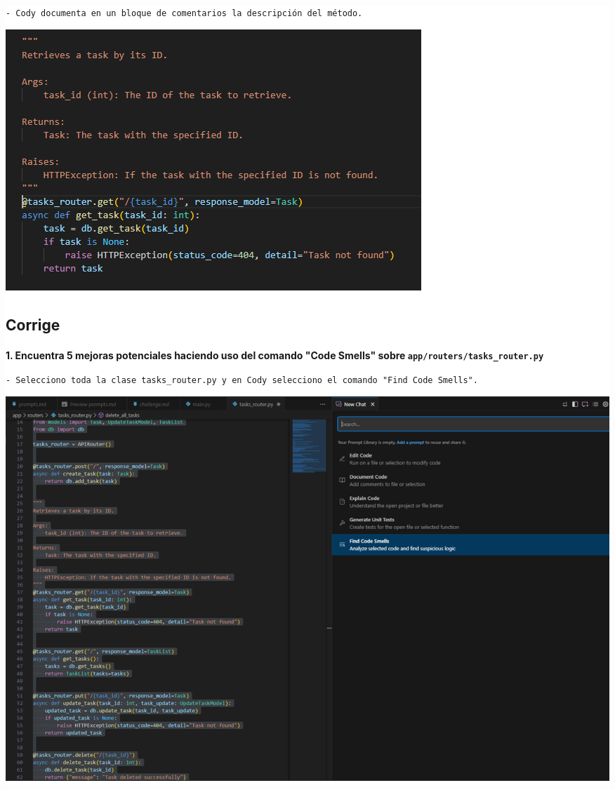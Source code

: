     - Cody documenta en un bloque de comentarios la descripción del método.

![Documentando Método](assets/15.PNG)

## Corrige

**1. Encuentra 5 mejoras potenciales haciendo uso del comando "Code Smells" sobre `app/routers/tasks_router.py`**

    - Selecciono toda la clase tasks_router.py y en Cody selecciono el comando "Find Code Smells".

![Code Smells](assets/16.PNG)
